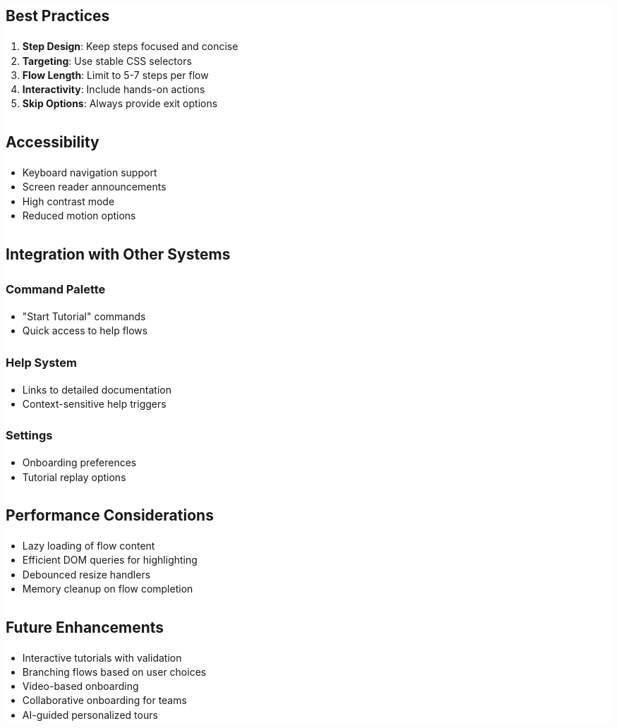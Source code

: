 ## Best Practices

1. **Step Design**: Keep steps focused and concise
2. **Targeting**: Use stable CSS selectors
3. **Flow Length**: Limit to 5-7 steps per flow
4. **Interactivity**: Include hands-on actions
5. **Skip Options**: Always provide exit options

## Accessibility

- Keyboard navigation support
- Screen reader announcements
- High contrast mode
- Reduced motion options

## Integration with Other Systems

### Command Palette
- "Start Tutorial" commands
- Quick access to help flows

### Help System
- Links to detailed documentation
- Context-sensitive help triggers

### Settings
- Onboarding preferences
- Tutorial replay options

## Performance Considerations

- Lazy loading of flow content
- Efficient DOM queries for highlighting
- Debounced resize handlers
- Memory cleanup on flow completion

## Future Enhancements

- Interactive tutorials with validation
- Branching flows based on user choices
- Video-based onboarding
- Collaborative onboarding for teams
- AI-guided personalized tours
